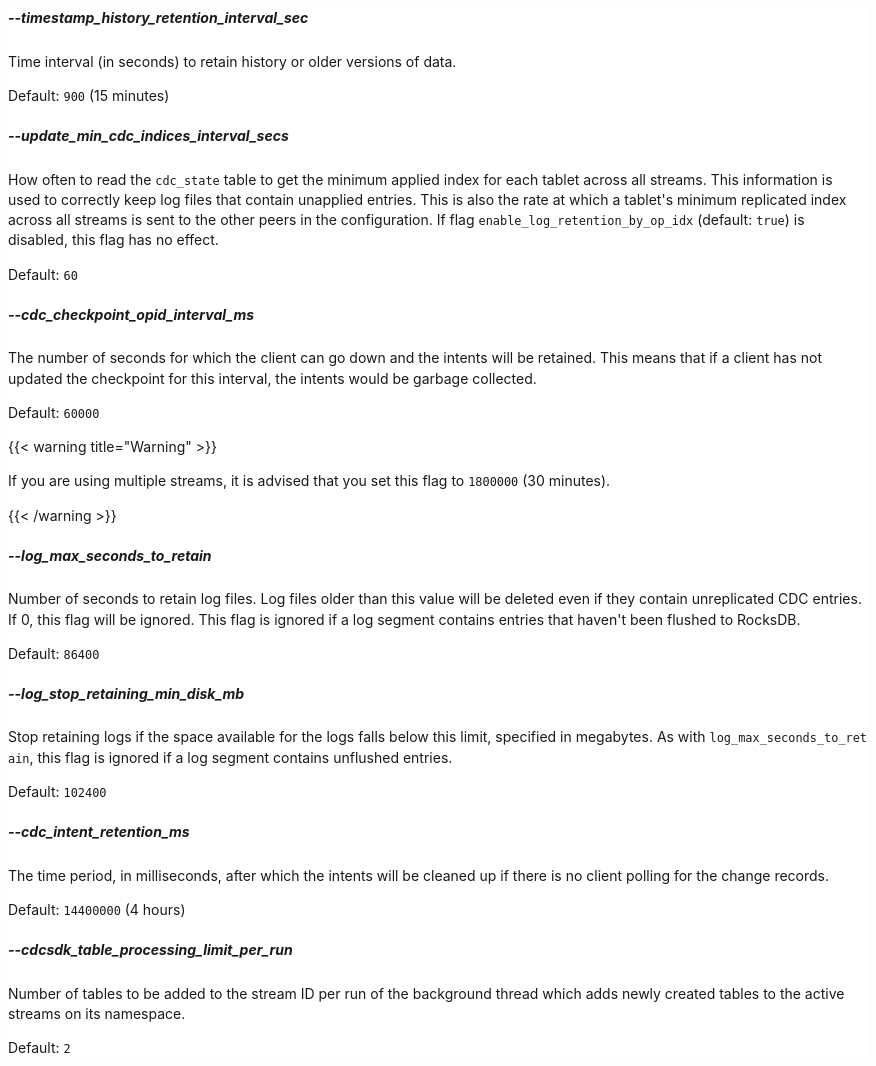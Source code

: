 ##### --timestamp_history_retention_interval_sec

Time interval (in seconds) to retain history or older versions of data.

Default: `900` (15 minutes)

##### --update_min_cdc_indices_interval_secs

How often to read the `cdc_state` table to get the minimum applied index for each tablet across all streams. This information is used to correctly keep log files that contain unapplied entries. This is also the rate at which a tablet's minimum replicated index across all streams is sent to the other peers in the configuration. If flag `enable_log_retention_by_op_idx` (default: `true`) is disabled, this flag has no effect.

Default: `60`

##### --cdc_checkpoint_opid_interval_ms

The number of seconds for which the client can go down and the intents will be retained. This means that if a client has not updated the checkpoint for this interval, the intents would be garbage collected.

Default: `60000`

{{< warning title="Warning" >}}

If you are using multiple streams, it is advised that you set this flag to `1800000` (30 minutes).

{{< /warning >}}

##### --log_max_seconds_to_retain

Number of seconds to retain log files. Log files older than this value will be deleted even if they contain unreplicated CDC entries. If 0, this flag will be ignored. This flag is ignored if a log segment contains entries that haven't been flushed to RocksDB.

Default: `86400`

##### --log_stop_retaining_min_disk_mb

Stop retaining logs if the space available for the logs falls below this limit, specified in megabytes. As with `log_max_seconds_to_retain`, this flag is ignored if a log segment contains unflushed entries.

Default: `102400`

##### --cdc_intent_retention_ms

The time period, in milliseconds, after which the intents will be cleaned up if there is no client polling for the change records.

Default: `14400000` (4 hours)

##### --cdcsdk_table_processing_limit_per_run

Number of tables to be added to the stream ID per run of the background thread which adds newly created tables to the active streams on its namespace.

Default: `2`

